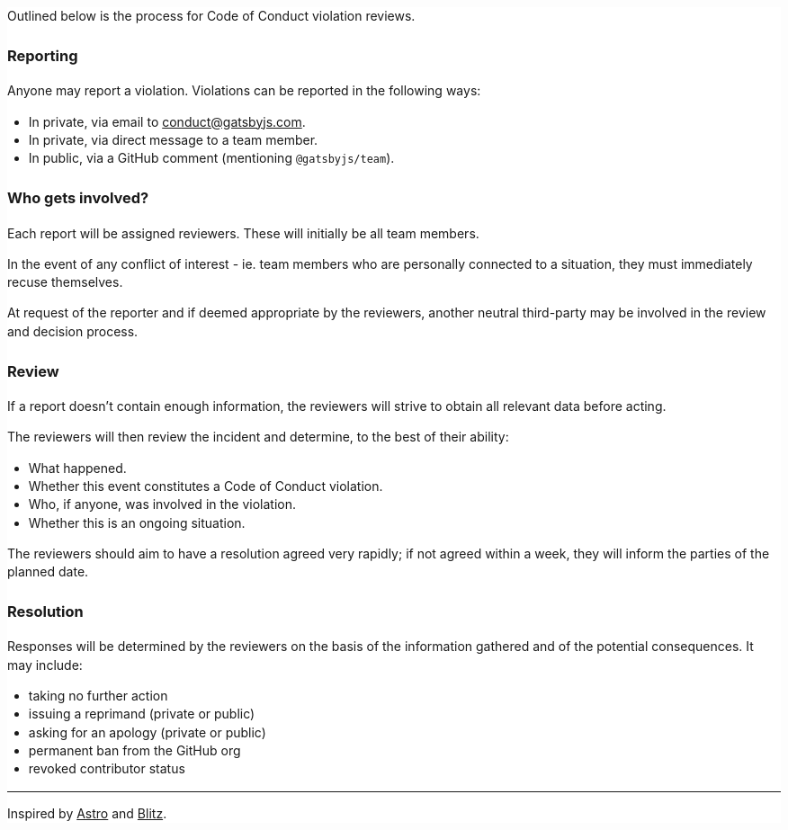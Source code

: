 Outlined below is the process for Code of Conduct violation reviews.

### Reporting

Anyone may report a violation. Violations can be reported in the following ways:

- In private, via email to [conduct@gatsbyjs.com](mailto:conduct@gatsbyjs.com).
- In private, via direct message to a team member.
- In public, via a GitHub comment (mentioning `@gatsbyjs/team`).

### Who gets involved?

Each report will be assigned reviewers. These will initially be all team members.

In the event of any conflict of interest - ie. team members who are personally connected to a situation, they must immediately recuse themselves.

At request of the reporter and if deemed appropriate by the reviewers, another neutral third-party may be involved in the review and decision process.

### Review

If a report doesn’t contain enough information, the reviewers will strive to obtain all relevant data before acting.

The reviewers will then review the incident and determine, to the best of their ability:

- What happened.
- Whether this event constitutes a Code of Conduct violation.
- Who, if anyone, was involved in the violation.
- Whether this is an ongoing situation.

The reviewers should aim to have a resolution agreed very rapidly; if not agreed within a week, they will inform the parties of the planned date.

### Resolution

Responses will be determined by the reviewers on the basis of the information gathered and of the potential consequences. It may include:

- taking no further action
- issuing a reprimand (private or public)
- asking for an apology (private or public)
- permanent ban from the GitHub org
- revoked contributor status

---

Inspired by [Astro](https://github.com/withastro/astro/blob/main/GOVERNANCE.md) and [Blitz](https://blitzjs.com/docs/maintainers).
